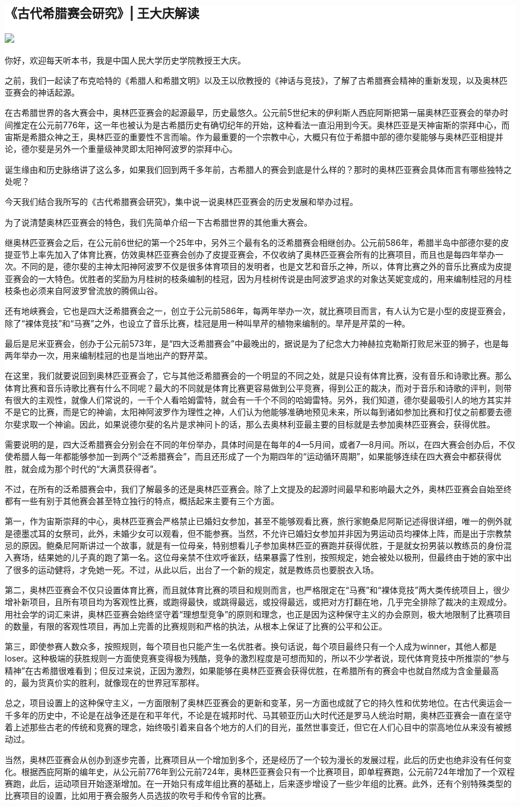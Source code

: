 ## 《古代希腊赛会研究》| 王大庆解读

<img  src="https://piccdn2.umiwi.com/uploader/image/ddarticle/2024072720/1849074301362284304/072720.jpeg" width="2636"/>



你好，欢迎每天听本书，我是中国人民大学历史学院教授王大庆。

之前，我们一起读了布克哈特的《希腊人和希腊文明》以及王以欣教授的《神话与竞技》，了解了古希腊赛会精神的重新发现，以及奥林匹亚赛会的神话起源。

在古希腊世界的各大赛会中，奥林匹亚赛会的起源最早，历史最悠久。公元前5世纪末的伊利斯人西庇阿斯把第一届奥林匹亚赛会的举办时间推定在公元前776年，这一年也被认为是古希腊历史有确切纪年的开始，这种看法一直沿用到今天。奥林匹亚是天神宙斯的崇拜中心，而宙斯是希腊众神之王，奥林匹亚的重要性不言而喻。作为最重要的一个宗教中心，大概只有位于希腊中部的德尔斐能够与奥林匹亚相提并论，德尔斐是另外一个重量级神灵即太阳神阿波罗的崇拜中心。

诞生缘由和历史脉络讲了这么多，如果我们回到两千多年前，古希腊人的赛会到底是什么样的？那时的奥林匹亚赛会具体而言有哪些独特之处呢？

今天我们结合我所写的《古代希腊赛会研究》，集中说一说奥林匹亚赛会的历史发展和举办过程。



为了说清楚奥林匹亚赛会的特色，我们先简单介绍一下古希腊世界的其他重大赛会。

继奥林匹亚赛会之后，在公元前6世纪的第一个25年中，另外三个最有名的泛希腊赛会相继创办。公元前586年，希腊半岛中部德尔斐的皮提亚节上率先加入了体育比赛，仿效奥林匹亚赛会创办了皮提亚赛会，不仅收纳了奥林匹亚赛会所有的比赛项目，而且也是每四年举办一次。不同的是，德尔斐的主神太阳神阿波罗不仅是很多体育项目的发明者，也是文艺和音乐之神，所以，体育比赛之外的音乐比赛成为皮提亚赛会的一大特色。优胜者的奖励为月桂树的枝条编制的桂冠，因为月桂树传说是由阿波罗追求的对象达芙妮变成的，用来编制桂冠的月桂枝条也必须来自阿波罗曾流放的腾佩山谷。

还有地峡赛会，它也是四大泛希腊赛会之一，创立于公元前586年，每两年举办一次，就比赛项目而言，有人认为它是小型的皮提亚赛会，除了“裸体竞技”和“马赛”之外，也设立了音乐比赛，桂冠是用一种叫旱芹的植物来编制的。旱芹是芹菜的一种。

最后是尼米亚赛会，创办于公元前573年，是“四大泛希腊赛会”中最晚出的，据说是为了纪念大力神赫拉克勒斯打败尼米亚的狮子，也是每两年举办一次，用来编制桂冠的也是当地出产的野芹菜。

在这里，我们就要说回到奥林匹亚赛会了，它与其他泛希腊赛会的一个明显的不同之处，就是只设有体育比赛，没有音乐和诗歌比赛。那么体育比赛和音乐诗歌比赛有什么不同呢？最大的不同就是体育比赛更容易做到公平竞赛，得到公正的裁决，而对于音乐和诗歌的评判，则带有很大的主观性，就像人们常说的，一千个人看哈姆雷特，就会有一千个不同的哈姆雷特。另外，我们知道，德尔斐最吸引人的地方其实并不是它的比赛，而是它的神谕，太阳神阿波罗作为理性之神，人们认为他能够准确地预见未来，所以每到诸如参加比赛和打仗之前都要去德尔斐求取一个神谕。因此，如果说德尔斐的名片是求神问卜的话，那么去奥林利亚最主要的目标就是去参加奥林匹亚赛会，获得优胜。

需要说明的是，四大泛希腊赛会分别会在不同的年份举办，具体时间是在每年的4—5月间，或者7—8月间。所以，在四大赛会创办后，不仅使希腊人每一年都能够参加一到两个“泛希腊赛会”，而且还形成了一个为期四年的“运动循环周期”，如果能够连续在四大赛会中都获得优胜，就会成为那个时代的“大满贯获得者”。



不过，在所有的泛希腊赛会中，我们了解最多的还是奥林匹亚赛会。除了上文提及的起源时间最早和影响最大之外，奥林匹亚赛会自始至终都有一些有别于其他赛会甚至特立独行的特点，概括起来主要有三个方面。

第一，作为宙斯崇拜的中心，奥林匹亚赛会严格禁止已婚妇女参加，甚至不能够观看比赛，旅行家鲍桑尼阿斯记述得很详细，唯一的例外就是德墨忒耳的女祭司，此外，未婚少女可以观看，但不能参赛。当然，不允许已婚妇女参加并非因为男运动员均裸体上阵，而是出于宗教禁忌的原因。鲍桑尼阿斯讲过一个故事，就是有一位母亲，特别想看儿子参加奥林匹亚的赛跑并获得优胜，于是就女扮男装以教练员的身份混入赛场，结果她的儿子真的跑了第一名。这位母亲禁不住欢呼雀跃，结果暴露了性别，按照规定，她会被处以极刑，但最终由于她的家中出了很多的运动健将，才免她一死。不过，从此以后，出台了一个新的规定，就是教练员也要脱衣入场。

第二，奥林匹亚赛会不仅只设置体育比赛，而且就体育比赛的项目和规则而言，也严格限定在“马赛”和“裸体竞技”两大类传统项目上，很少增补新项目，且所有项目均为客观性比赛，或跑得最快，或跳得最远，或投得最远，或把对方打翻在地，几乎完全排除了裁决的主观成分。用社会学的词汇来讲，奥林匹亚赛会始终坚守着“理想型竞争”的原则和理念，也正是因为这种保守主义的办会原则，极大地限制了比赛项目的数量，有限的客观性项目，再加上完善的比赛规则和严格的执法，从根本上保证了比赛的公平和公正。

第三，即使参赛人数众多，按照规则，每个项目也只能产生一名优胜者。换句话说，每个项目最终只有一个人成为winner，其他人都是loser。这种极端的获胜规则一方面使竞赛变得极为残酷，竞争的激烈程度是可想而知的，所以不少学者说，现代体育竞技中所推崇的“参与精神”在古希腊很难看到；但反过来说，正因为激烈，如果能够在奥林匹亚赛会获得优胜，在希腊所有的赛会中也就自然成为含金量最高的，最为货真价实的胜利，就像现在的世界冠军那样。

总之，项目设置上的这种保守主义，一方面限制了奥林匹亚赛会的更新和变革，另一方面也成就了它的持久性和优势地位。在古代奥运会一千多年的历史中，不论是在战争还是在和平年代，不论是在城邦时代、马其顿亚历山大时代还是罗马人统治时期，奥林匹亚赛会一直在坚守着上述那些古老的传统和竞赛的理念，始终吸引着来自各个地方的人们的目光，虽然世事变迁，但它在人们心目中的崇高地位从来没有被撼动过。



当然，奥林匹亚赛会从创办到逐步完善，比赛项目从一个增加到多个，还是经历了一个较为漫长的发展过程，此后的历史也绝非没有任何变化。根据西庇阿斯的编年史，从公元前776年到公元前724年，奥林匹亚赛会只有一个比赛项目，即单程赛跑，公元前724年增加了一个双程赛跑，此后，运动项目开始逐渐增加。在一开始只有成年组比赛的基础上，后来逐步增设了一些少年组的比赛。此外，还有个别特殊类型的比赛项目的设置，比如用于赛会服务人员选拔的吹号手和传令官的比赛。

